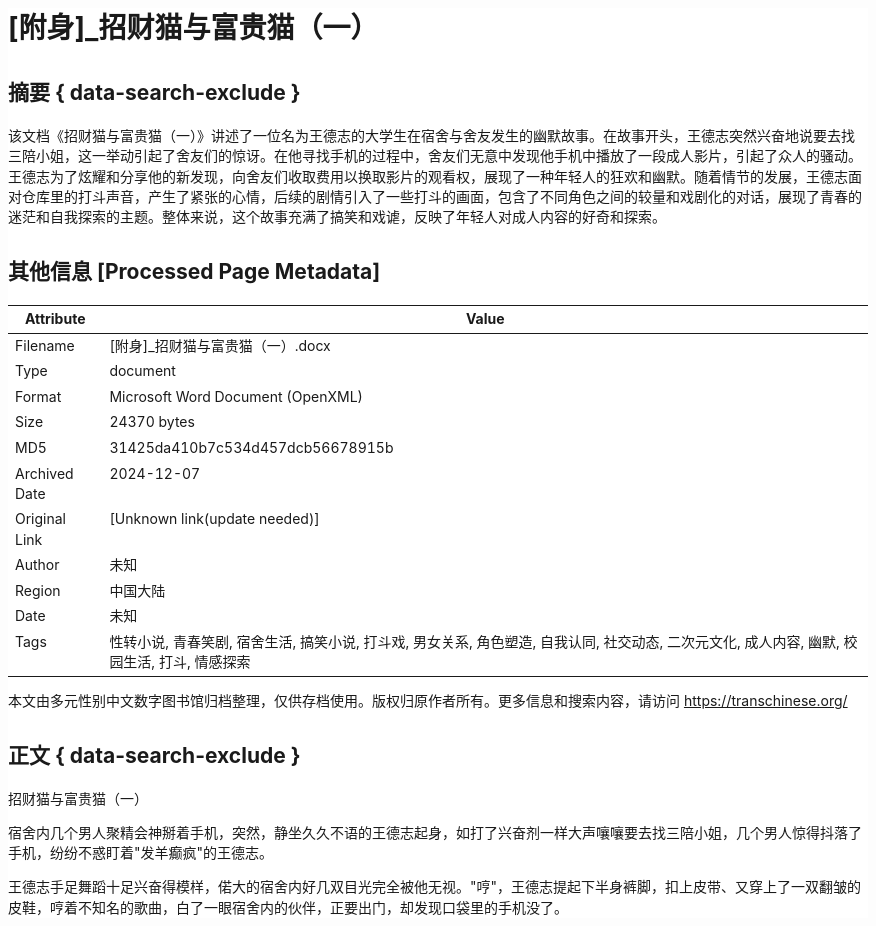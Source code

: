# [附身]_招财猫与富贵猫（一）



## 摘要  { data-search-exclude }


该文档《招财猫与富贵猫（一）》讲述了一位名为王德志的大学生在宿舍与舍友发生的幽默故事。在故事开头，王德志突然兴奋地说要去找三陪小姐，这一举动引起了舍友们的惊讶。在他寻找手机的过程中，舍友们无意中发现他手机中播放了一段成人影片，引起了众人的骚动。王德志为了炫耀和分享他的新发现，向舍友们收取费用以换取影片的观看权，展现了一种年轻人的狂欢和幽默。随着情节的发展，王德志面对仓库里的打斗声音，产生了紧张的心情，后续的剧情引入了一些打斗的画面，包含了不同角色之间的较量和戏剧化的对话，展现了青春的迷茫和自我探索的主题。整体来说，这个故事充满了搞笑和戏谑，反映了年轻人对成人内容的好奇和探索。



## 其他信息 [Processed Page Metadata]

| Attribute       | Value                                  |
|-----------------|----------------------------------------|
| Filename        | [附身]_招财猫与富贵猫（一）.docx                             |
| Type            | document                                 |
| Format          | Microsoft Word Document (OpenXML)                               |
| Size            | 24370 bytes                           |
| MD5             | 31425da410b7c534d457dcb56678915b                                  |
| Archived Date   | 2024-12-07                             |
| Original Link   | [Unknown link(update needed)]                         |
| Author          | 未知                               |
| Region          | 中国大陆                               |
| Date            | 未知                                 |
| Tags            | 性转小说, 青春笑剧, 宿舍生活, 搞笑小说, 打斗戏, 男女关系, 角色塑造, 自我认同, 社交动态, 二次元文化, 成人内容, 幽默, 校园生活, 打斗, 情感探索                                 |

本文由多元性别中文数字图书馆归档整理，仅供存档使用。版权归原作者所有。更多信息和搜索内容，请访问 <https://transchinese.org/>


## 正文 { data-search-exclude }


招财猫与富贵猫（一）





宿舍内几个男人聚精会神掰着手机，突然，静坐久久不语的王德志起身，如打了兴奋剂一样大声嚷嚷要去找三陪小姐，几个男人惊得抖落了手机，纷纷不惑盯着"发羊癫疯"的王德志。







王德志手足舞蹈十足兴奋得模样，偌大的宿舍内好几双目光完全被他无视。"哼"，王德志提起下半身裤脚，扣上皮带、又穿上了一双翻皱的皮鞋，哼着不知名的歌曲，白了一眼宿舍内的伙伴，正要出门，却发现口袋里的手机没了。
